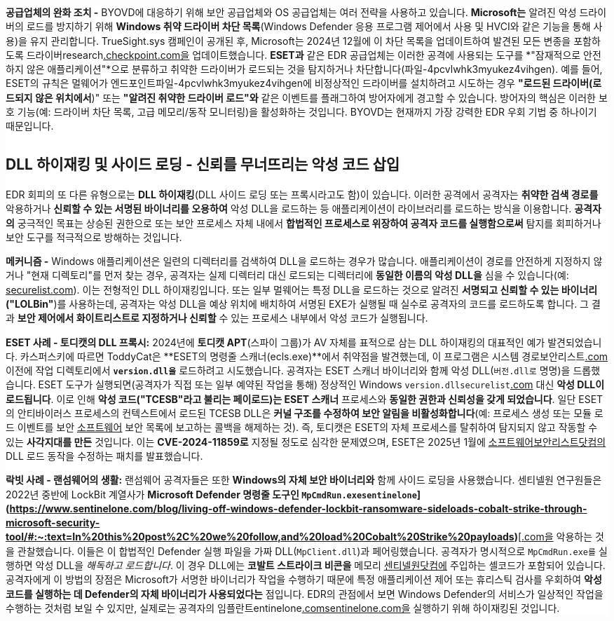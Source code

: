 **공급업체의 완화 조치 \-** BYOVD에 대응하기 위해 보안 공급업체와 OS 공급업체는 여러 전략을 사용하고 있습니다. **Microsoft는** 알려진 악성 드라이버의 로드를 방지하기 위해 **Windows 취약 드라이버 차단 목록**(Windows Defender 응용 프로그램 제어에서 사용 및 HVCI와 같은 기능을 통해 사용)을 유지 관리합니다. TrueSight.sys 캠페인이 공개된 후, Microsoft는 2024년 12월에 이 차단 목록을 업데이트하여 발견된 모든 변종을 포함하도록 드라이버research[.checkpoint.com을](https://research.checkpoint.com/2025/large-scale-exploitation-of-legacy-driver/#:~:text=variants.%20,driver%20exploited%20in%20this%20campaign) 업데이트했습니다. **ESET과** 같은 EDR 공급업체는 이러한 공격에 사용되는 도구를 *"잠재적으로 안전하지 않은 애플리케이션"*으로 분류하고 취약한 드라이버가 로드되는 것을 탐지하거나 차단합니다(파일-4pcvlwhk3myukez4vihgen). 예를 들어, ESET의 규칙은 멀웨어가 엔드포인트파일-4pcvlwhk3myukez4vihgen에 비정상적인 드라이버를 설치하려고 시도하는 경우 **"로드된 드라이버(로드되지 않은 위치에서**)" 또는 **"알려진 취약한 드라이버 로드"와** 같은 이벤트를 플래그하여 방어자에게 경고할 수 있습니다. 방어자의 핵심은 이러한 보호 기능(예: 드라이버 차단 목록, 고급 메모리/동작 모니터링)을 활성화하는 것입니다. BYOVD는 현재까지 가장 강력한 EDR 우회 기법 중 하나이기 때문입니다.

## **DLL 하이재킹 및 사이드 로딩 \- 신뢰를 무너뜨리는 악성 코드 삽입**

EDR 회피의 또 다른 유형으로는 **DLL 하이재킹**(DLL 사이드 로딩 또는 프록시라고도 함)이 있습니다. 이러한 공격에서 공격자는 **취약한 검색 경로를** 악용하거나 **신뢰할 수 있는 서명된 바이너리를 오용하여** 악성 DLL을 로드하는 등 애플리케이션이 라이브러리를 로드하는 방식을 이용합니다. **공격자의** 궁극적인 목표는 상승된 권한으로 또는 보안 프로세스 자체 내에서 **합법적인 프로세스로 위장하여 공격자 코드를 실행함으로써** 탐지를 회피하거나 보안 도구를 적극적으로 방해하는 것입니다.

**메커니즘 \-** Windows 애플리케이션은 일련의 디렉터리를 검색하여 DLL을 로드하는 경우가 많습니다. 애플리케이션이 경로를 안전하게 지정하지 않거나 "현재 디렉토리"를 먼저 찾는 경우, 공격자는 실제 디렉터리 대신 로드되는 디렉터리에 **동일한 이름의 악성 DLL을** 심을 수 있습니다(예: [securelist.com](https://securelist.com/toddycat-apt-exploits-vulnerability-in-eset-software-for-dll-proxying/116086/#:~:text=scanner%20help,about%20this%20vulnerability%20appeared%20in)). 이는 전형적인 DLL 하이재킹입니다. 또는 일부 멀웨어는 특정 DLL을 로드하는 것으로 알려진 **서명되고 신뢰할 수 있는 바이너리("LOLBin"**)를 사용하는데, 공격자는 악성 DLL을 예상 위치에 배치하여 서명된 EXE가 실행될 때 실수로 공격자의 코드를 로드하도록 합니다. 그 결과 **보안 제어에서 화이트리스트로 지정하거나 신뢰할** 수 있는 프로세스 내부에서 악성 코드가 실행됩니다.

**ESET 사례 \- 토디캣의 DLL 프록시:** 2024년에 **토디캣 APT**(스파이 그룹)가 AV 자체를 표적으로 삼는 DLL 하이재킹의 대표적인 예가 발견되었습니다. 카스퍼스키에 따르면 ToddyCat은 **ESET의 명령줄 스캐너(ecls.exe)**에서 취약점을 발견했는데, 이 프로그램은 시스템 경로보안리스트[.com](https://securelist.com/toddycat-apt-exploits-vulnerability-in-eset-software-for-dll-proxying/116086/#:~:text=scanner%20help,about%20this%20vulnerability%20appeared%20in) 이전에 작업 디렉토리에서 **`version.dll을`** 로드하려고 시도했습니다. 공격자는 ESET 스캐너 바이너리와 함께 악성 DLL(`버전.dll로` 명명)을 드롭했습니다. ESET 도구가 실행되면(공격자가 직접 또는 일부 예약된 작업을 통해) 정상적인 Windows `version.dllsecurelist`[.com](https://securelist.com/toddycat-apt-exploits-vulnerability-in-eset-software-for-dll-proxying/116086/#:~:text=scanner%20help,about%20this%20vulnerability%20appeared%20in) 대신 **악성 DLL이 로드됩니다**. 이로 인해 **악성 코드("TCESB"라고 불리는 페이로드)는 ESET 스캐너** 프로세스와 **동일한 권한과 신뢰성을 갖게 되었습니다**. 일단 ESET의 안티바이러스 프로세스의 컨텍스트에서 로드된 TCESB DLL은 **커널 구조를 수정하여 보안 알림을 비활성화합니다**(예: 프로세스 생성 또는 모듈 로드 이벤트를 보안 [소프트웨어](https://securelist.com/toddycat-apt-exploits-vulnerability-in-eset-software-for-dll-proxying/116086/#:~:text=The%20strings%20are%20not%20obfuscated,system%20or%20a%20load%20event) 보안 목록에 보고하는 콜백을 해제하는 것). 즉, 토디캣은 ESET의 자체 프로세스를 탈취하여 탐지되지 않고 작동할 수 있는 **사각지대를 만든** 것입니다. 이는 **CVE-2024-11859로** 지정될 정도로 심각한 문제였으며, ESET은 2025년 1월에 [소프트웨어보안리스트닷컴의](https://securelist.com/toddycat-apt-exploits-vulnerability-in-eset-software-for-dll-proxying/116086/#:~:text=compiled%20a%20report%20with%20a,in%20an%20ESET%20security%20advisory) DLL 로드 동작을 수정하는 패치를 발표했습니다.

**락빗 사례 \- 랜섬웨어의 생활:** 랜섬웨어 공격자들은 또한 **Windows의 자체 보안 바이너리와** 함께 사이드 로딩을 사용했습니다. 센티넬원 연구원들은 2022년 중반에 LockBit 계열사가 **Microsoft Defender 명령줄 도구인 `MpCmdRun.exesentinelone`](https://www.sentinelone.com/blog/living-off-windows-defender-lockbit-ransomware-sideloads-cobalt-strike-through-microsoft-security-tool/#:~:text=In%20this%20post%2C%20we%20follow,and%20load%20Cobalt%20Strike%20payloads)**[[.com을](https://www.sentinelone.com/blog/living-off-windows-defender-lockbit-ransomware-sideloads-cobalt-strike-through-microsoft-security-tool/#:~:text=In%20this%20post%2C%20we%20follow,and%20load%20Cobalt%20Strike%20payloads) 악용하는 것을 관찰했습니다. 이들은 이 합법적인 Defender 실행 파일을 가짜 DLL(`MpClient.dll`)과 페어링했습니다. 공격자가 명시적으로 `MpCmdRun.exe를` 실행하면 악성 DLL을 *해독하고 로드합니다*. 이 경우 DLL에는 **코발트 스트라이크 비콘을** 메모리 [센티넬원닷컴에](https://www.sentinelone.com/blog/living-off-windows-defender-lockbit-ransomware-sideloads-cobalt-strike-through-microsoft-security-tool/#:~:text=abusing%20the%20Windows%20Defender%20command,and%20load%20Cobalt%20Strike%20payloads) 주입하는 셸코드가 포함되어 있습니다. 공격자에게 이 방법의 장점은 Microsoft가 서명한 바이너리가 작업을 수행하기 때문에 특정 애플리케이션 제어 또는 휴리스틱 검사를 우회하여 **악성 코드를 실행하는 데 Defender의 자체 바이너리가 사용되었다는** 점입니다. EDR의 관점에서 보면 Windows Defender의 서비스가 일상적인 작업을 수행하는 것처럼 보일 수 있지만, 실제로는 공격자의 임플란트entinelone[.comsentinelone](https://www.sentinelone.com/blog/living-off-windows-defender-lockbit-ransomware-sideloads-cobalt-strike-through-microsoft-security-tool/#:~:text=abusing%20the%20Windows%20Defender%20command,and%20load%20Cobalt%20Strike%20payloads)[.com을](https://www.sentinelone.com/blog/living-off-windows-defender-lockbit-ransomware-sideloads-cobalt-strike-through-microsoft-security-tool/#:~:text=mpclient,log%20Encrypted%20Cobalt%20Strike%20payload) 실행하기 위해 하이재킹된 것입니다.
